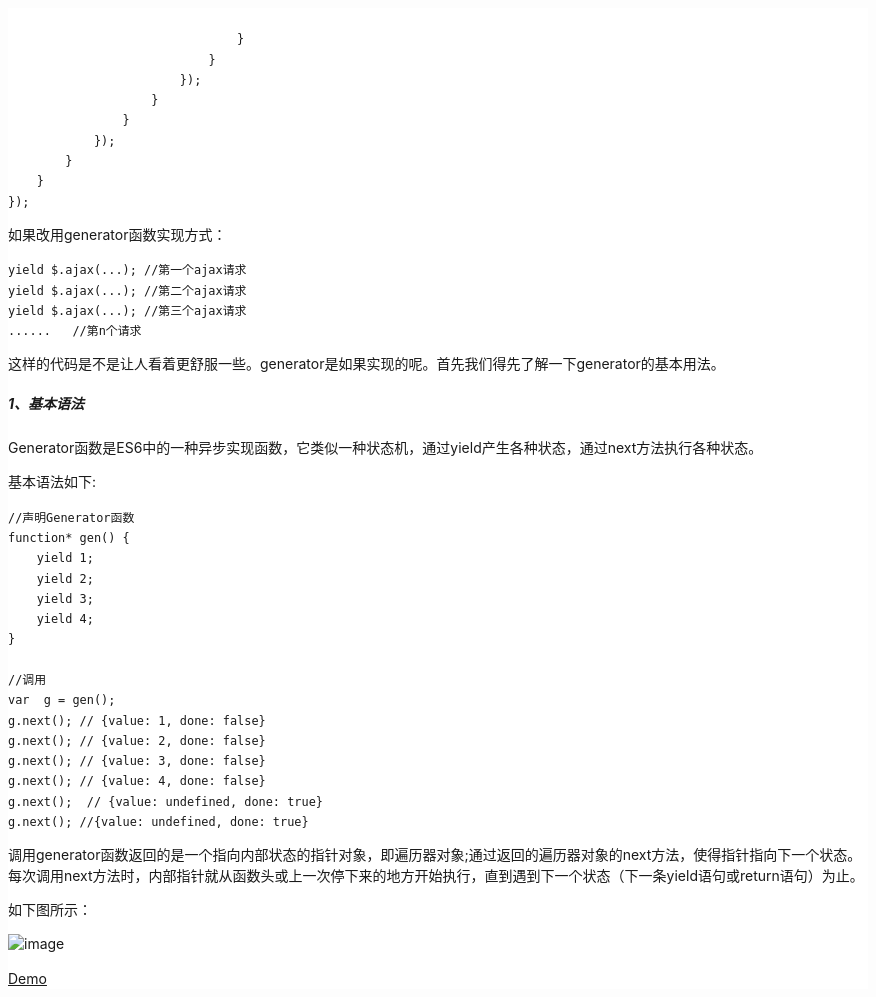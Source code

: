 ```

                                }
                            }
                        });
                    }
                }
            });
        }
    }
});
```
如果改用generator函数实现方式：

```
yield $.ajax(...); //第一个ajax请求
yield $.ajax(...); //第二个ajax请求
yield $.ajax(...); //第三个ajax请求
......   //第n个请求 
```
这样的代码是不是让人看着更舒服一些。generator是如果实现的呢。首先我们得先了解一下generator的基本用法。

##### 1、基本语法
Generator函数是ES6中的一种异步实现函数，它类似一种状态机，通过yield产生各种状态，通过next方法执行各种状态。

基本语法如下:

```
//声明Generator函数
function* gen() {
    yield 1;
    yield 2;
    yield 3;
    yield 4;
}

//调用
var  g = gen();
g.next(); // {value: 1, done: false}
g.next(); // {value: 2, done: false}
g.next(); // {value: 3, done: false}
g.next(); // {value: 4, done: false}
g.next();  // {value: undefined, done: true}
g.next(); //{value: undefined, done: true}
```

调用generator函数返回的是一个指向内部状态的指针对象，即遍历器对象;通过返回的遍历器对象的next方法，使得指针指向下一个状态。每次调用next方法时，内部指针就从函数头或上一次停下来的地方开始执行，直到遇到下一个状态（下一条yield语句或return语句）为止。

如下图所示：

![image](http://haitao.nos.netease.com/6ad3f9d783c244d59dc785bbde15e4bd.png)

[Demo](http://people.mozilla.org/~jorendorff/demos/meow.html)
